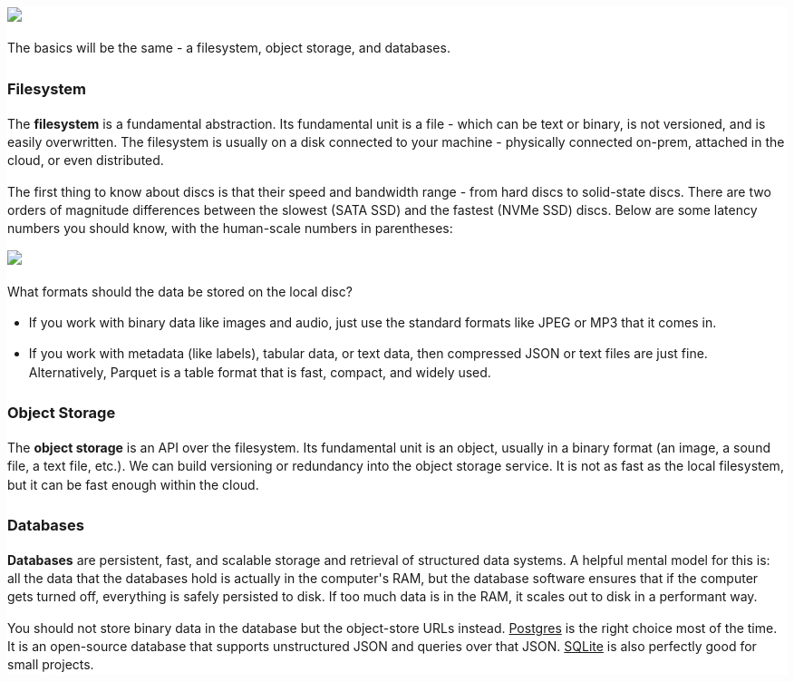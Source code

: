 ![](./media/image2.png)


The basics will be the same - a filesystem, object storage, and
databases.

### Filesystem

The **filesystem** is a fundamental abstraction. Its fundamental unit is
a file - which can be text or binary, is not versioned, and is easily
overwritten. The filesystem is usually on a disk connected to your
machine - physically connected on-prem, attached in the cloud, or even
distributed.

The first thing to know about discs is that their speed and bandwidth
range - from hard discs to solid-state discs. There are two orders of
magnitude differences between the slowest (SATA SSD) and the fastest
(NVMe SSD) discs. Below are some latency numbers you should know, with
the human-scale numbers in parentheses:

![](./media/image12.png)


What formats should the data be stored on the local disc?

-   If you work with binary data like images and audio, just use the
standard formats like JPEG or MP3 that it comes in.

-   If you work with metadata (like labels), tabular data, or text data,
then compressed JSON or text files are just fine. Alternatively,
Parquet is a table format that is fast, compact, and widely used.

### Object Storage

The **object storage** is an API over the filesystem. Its fundamental
unit is an object, usually in a binary format (an image, a sound file, a
text file, etc.). We can build versioning or redundancy into the object
storage service. It is not as fast as the local filesystem, but it can be
fast enough within the cloud.

### Databases

**Databases** are persistent, fast, and scalable storage and retrieval
of structured data systems. A helpful mental model for this is: all the
data that the databases hold is actually in the computer\'s RAM, but the
database software ensures that if the computer gets turned off,
everything is safely persisted to disk. If too much data is in the RAM,
it scales out to disk in a performant way.

You should not store binary data in the database but the object-store
URLs instead. [Postgres](https://www.postgresql.org/) is
the right choice most of the time. It is an open-source database that
supports unstructured JSON and queries over that JSON.
[SQLite](https://www.sqlite.org/) is also perfectly good
for small projects.

